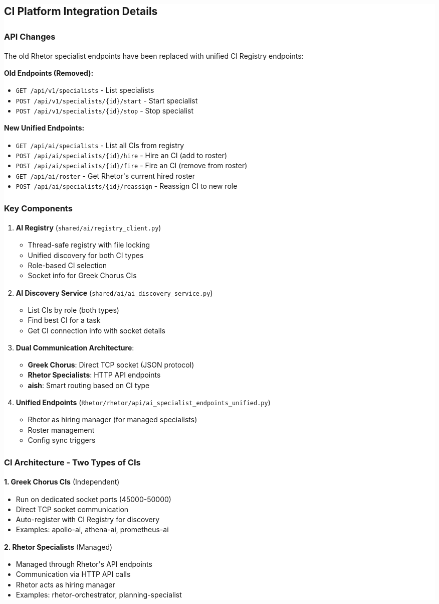 ## CI Platform Integration Details

### API Changes
The old Rhetor specialist endpoints have been replaced with unified CI Registry endpoints:

**Old Endpoints (Removed):**
- `GET /api/v1/specialists` - List specialists
- `POST /api/v1/specialists/{id}/start` - Start specialist
- `POST /api/v1/specialists/{id}/stop` - Stop specialist

**New Unified Endpoints:**
- `GET /api/ai/specialists` - List all CIs from registry
- `POST /api/ai/specialists/{id}/hire` - Hire an CI (add to roster)
- `POST /api/ai/specialists/{id}/fire` - Fire an CI (remove from roster)
- `GET /api/ai/roster` - Get Rhetor's current hired roster
- `POST /api/ai/specialists/{id}/reassign` - Reassign CI to new role

### Key Components
1. **AI Registry** (`shared/ai/registry_client.py`)
   - Thread-safe registry with file locking
   - Unified discovery for both CI types
   - Role-based CI selection
   - Socket info for Greek Chorus CIs

2. **AI Discovery Service** (`shared/ai/ai_discovery_service.py`)
   - List CIs by role (both types)
   - Find best CI for a task
   - Get CI connection info with socket details

3. **Dual Communication Architecture**:
   - **Greek Chorus**: Direct TCP socket (JSON protocol)
   - **Rhetor Specialists**: HTTP API endpoints
   - **aish**: Smart routing based on CI type

4. **Unified Endpoints** (`Rhetor/rhetor/api/ai_specialist_endpoints_unified.py`)
   - Rhetor as hiring manager (for managed specialists)
   - Roster management
   - Config sync triggers

### CI Architecture - Two Types of CIs

**1. Greek Chorus CIs** (Independent)
- Run on dedicated socket ports (45000-50000)
- Direct TCP socket communication
- Auto-register with CI Registry for discovery
- Examples: apollo-ai, athena-ai, prometheus-ai

**2. Rhetor Specialists** (Managed)
- Managed through Rhetor's API endpoints
- Communication via HTTP API calls
- Rhetor acts as hiring manager
- Examples: rhetor-orchestrator, planning-specialist

